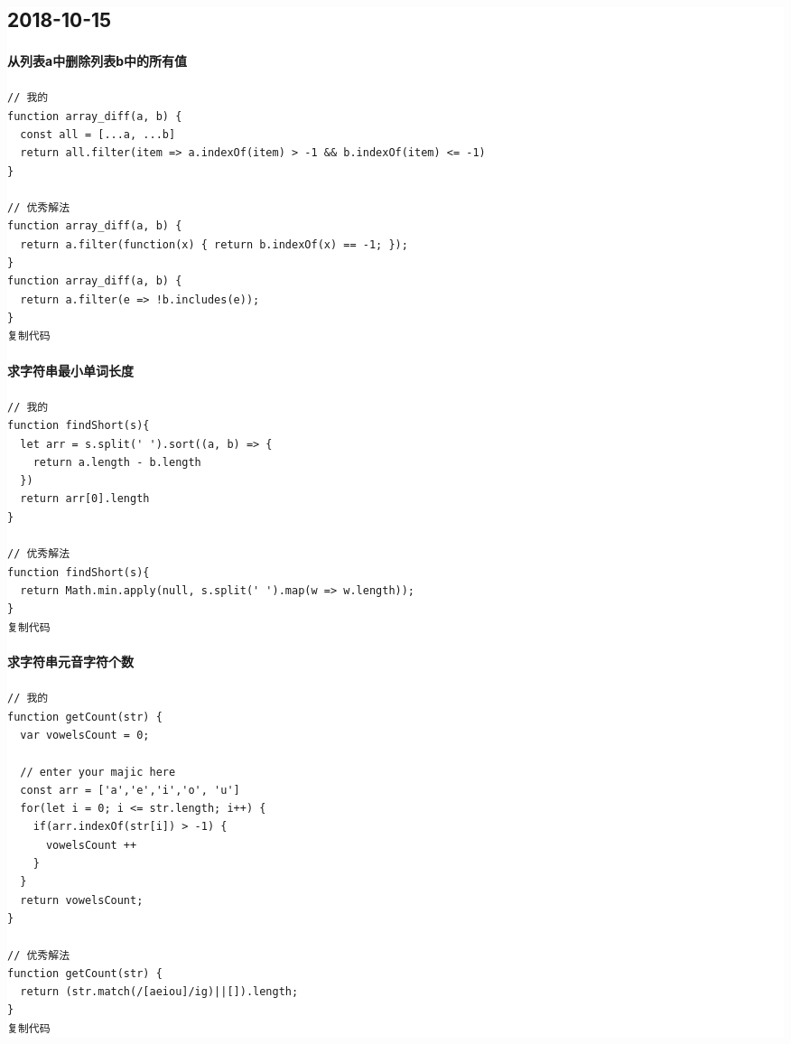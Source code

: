 ## 2018-10-15

#### 从列表a中删除列表b中的所有值

```
// 我的
function array_diff(a, b) {
  const all = [...a, ...b]
  return all.filter(item => a.indexOf(item) > -1 && b.indexOf(item) <= -1)
}

// 优秀解法
function array_diff(a, b) {
  return a.filter(function(x) { return b.indexOf(x) == -1; });
}
function array_diff(a, b) {
  return a.filter(e => !b.includes(e));
}
复制代码
```

#### 求字符串最小单词长度

```
// 我的
function findShort(s){
  let arr = s.split(' ').sort((a, b) => {
    return a.length - b.length
  }) 
  return arr[0].length
}

// 优秀解法
function findShort(s){
  return Math.min.apply(null, s.split(' ').map(w => w.length));
}
复制代码
```

#### 求字符串元音字符个数

```
// 我的
function getCount(str) {
  var vowelsCount = 0;

  // enter your majic here
  const arr = ['a','e','i','o', 'u']
  for(let i = 0; i <= str.length; i++) {
    if(arr.indexOf(str[i]) > -1) {
      vowelsCount ++ 
    }
  }
  return vowelsCount;
}

// 优秀解法
function getCount(str) {
  return (str.match(/[aeiou]/ig)||[]).length;
}
复制代码
```

